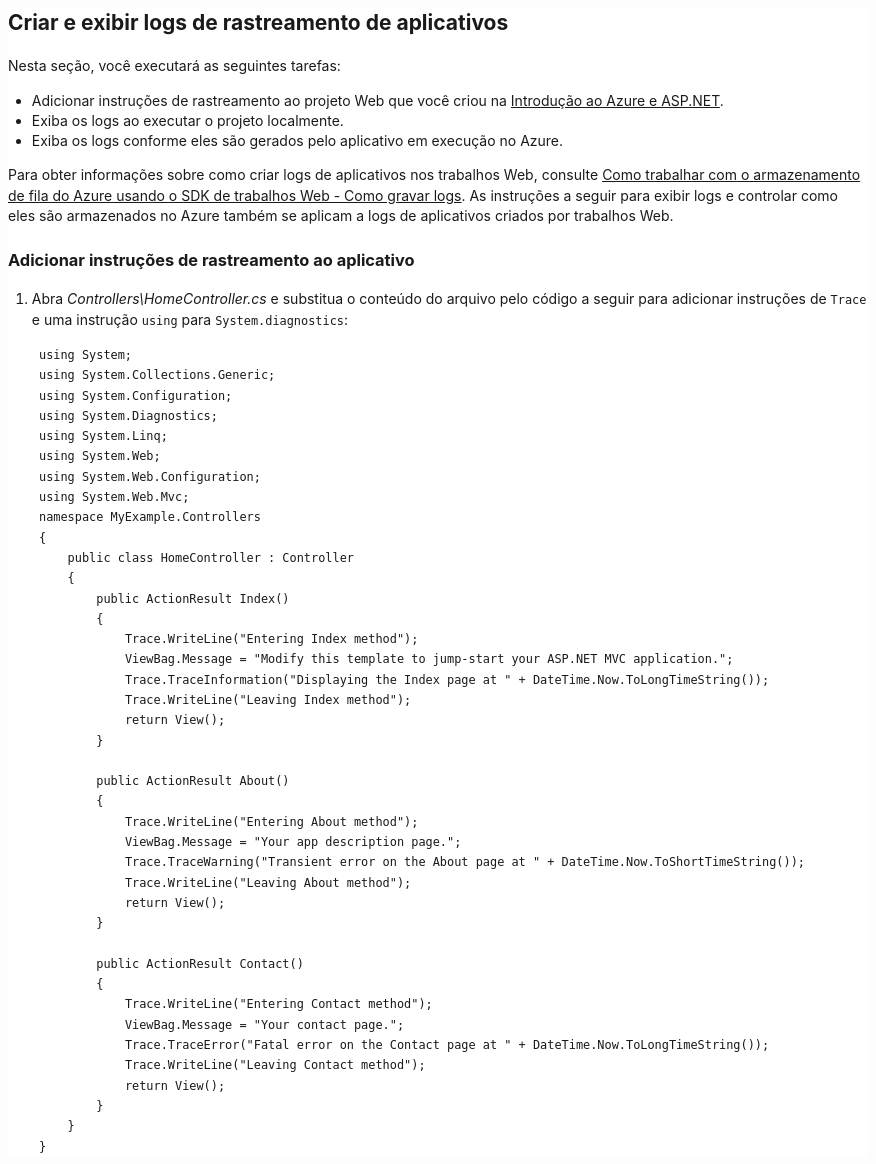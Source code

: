 <h2><a name="apptracelogs"></a>Criar e exibir logs de rastreamento de aplicativos</h2>

Nesta seção, você executará as seguintes tarefas:

* Adicionar instruções de rastreamento ao projeto Web que você criou na [Introdução ao Azure e ASP.NET][GetStarted].
* Exiba os logs ao executar o projeto localmente.
* Exiba os logs conforme eles são gerados pelo aplicativo em execução no Azure. 

Para obter informações sobre como criar logs de aplicativos nos trabalhos Web, consulte [Como trabalhar com o armazenamento de fila do Azure usando o SDK de trabalhos Web - Como gravar logs](../websites-dotnet-webjobs-sdk-storage-queues-how-to/#logs). As instruções a seguir para exibir logs e controlar como eles são armazenados no Azure também se aplicam a logs de aplicativos criados por trabalhos Web. 

### Adicionar instruções de rastreamento ao aplicativo

1. Abra *Controllers\HomeController.cs* e substitua o conteúdo do arquivo pelo código a seguir para adicionar instruções de `Trace` e uma instrução `using` para `System.diagnostics`:

		using System;
		using System.Collections.Generic;
		using System.Configuration;
		using System.Diagnostics;
		using System.Linq;
		using System.Web;
		using System.Web.Configuration;
		using System.Web.Mvc;
		namespace MyExample.Controllers
		{
		    public class HomeController : Controller
		    {
		        public ActionResult Index()
		        {
		            Trace.WriteLine("Entering Index method");
		            ViewBag.Message = "Modify this template to jump-start your ASP.NET MVC application.";
		            Trace.TraceInformation("Displaying the Index page at " + DateTime.Now.ToLongTimeString());
		            Trace.WriteLine("Leaving Index method");
		            return View();
		        }
		
		        public ActionResult About()
		        {
		            Trace.WriteLine("Entering About method");
		            ViewBag.Message = "Your app description page.";
		            Trace.TraceWarning("Transient error on the About page at " + DateTime.Now.ToShortTimeString());
		            Trace.WriteLine("Leaving About method");
		            return View();
		        }
		
		        public ActionResult Contact()
		        {
		            Trace.WriteLine("Entering Contact method");
		            ViewBag.Message = "Your contact page.";
		            Trace.TraceError("Fatal error on the Contact page at " + DateTime.Now.ToLongTimeString());
		            Trace.WriteLine("Leaving Contact method");
		            return View();
		        }
		    }
		}
		

[GetStarted]: ../web-sites-dotnet-get-started/
[GetStartedWJ]: ../websites-dotnet-webjobs-sdk/